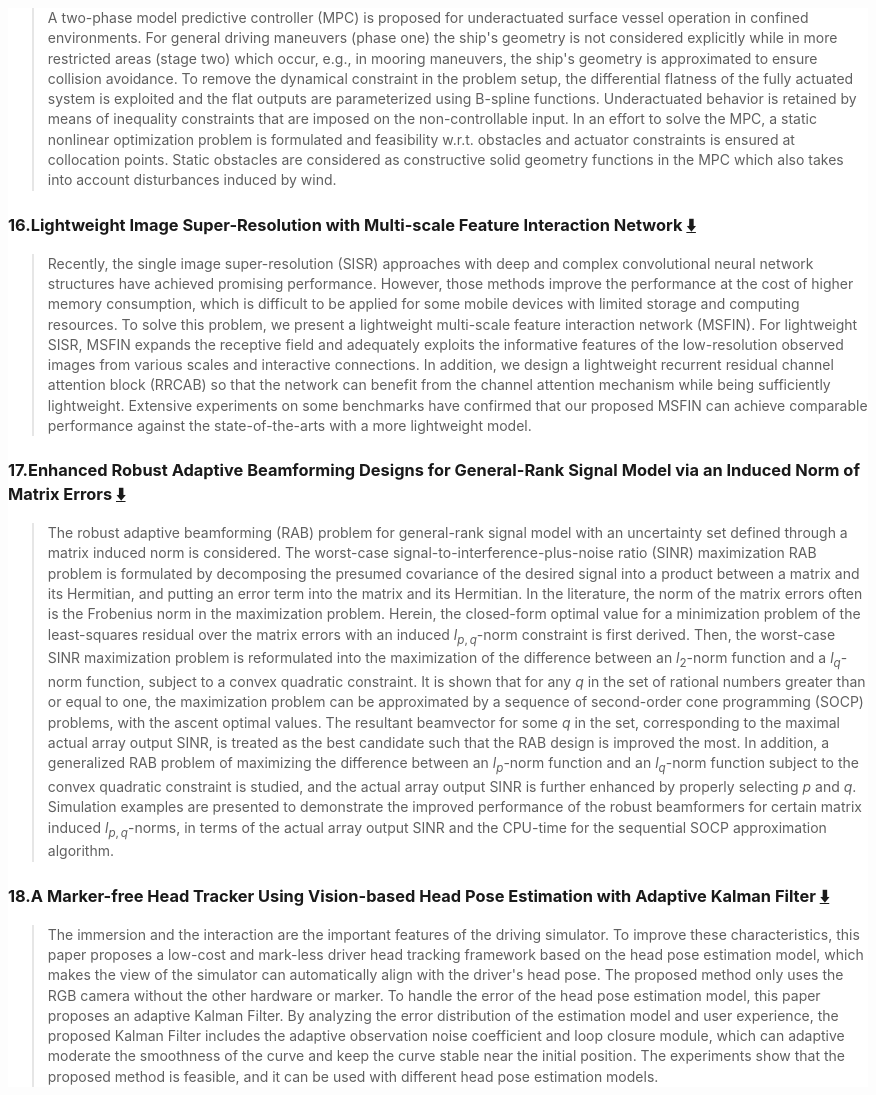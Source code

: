 >  A two-phase model predictive controller (MPC) is proposed for underactuated surface vessel operation in confined environments. For general driving maneuvers (phase one) the ship's geometry is not considered explicitly while in more restricted areas (stage two) which occur, e.g., in mooring maneuvers, the ship's geometry is approximated to ensure collision avoidance. To remove the dynamical constraint in the problem setup, the differential flatness of the fully actuated system is exploited and the flat outputs are parameterized using B-spline functions. Underactuated behavior is retained by means of inequality constraints that are imposed on the non-controllable input. In an effort to solve the MPC, a static nonlinear optimization problem is formulated and feasibility w.r.t. obstacles and actuator constraints is ensured at collocation points. Static obstacles are considered as constructive solid geometry functions in the MPC which also takes into account disturbances induced by wind.      
### 16.Lightweight Image Super-Resolution with Multi-scale Feature Interaction Network  [ :arrow_down: ](https://arxiv.org/pdf/2103.13028.pdf)
>  Recently, the single image super-resolution (SISR) approaches with deep and complex convolutional neural network structures have achieved promising performance. However, those methods improve the performance at the cost of higher memory consumption, which is difficult to be applied for some mobile devices with limited storage and computing resources. To solve this problem, we present a lightweight multi-scale feature interaction network (MSFIN). For lightweight SISR, MSFIN expands the receptive field and adequately exploits the informative features of the low-resolution observed images from various scales and interactive connections. In addition, we design a lightweight recurrent residual channel attention block (RRCAB) so that the network can benefit from the channel attention mechanism while being sufficiently lightweight. Extensive experiments on some benchmarks have confirmed that our proposed MSFIN can achieve comparable performance against the state-of-the-arts with a more lightweight model.      
### 17.Enhanced Robust Adaptive Beamforming Designs for General-Rank Signal Model via an Induced Norm of Matrix Errors  [ :arrow_down: ](https://arxiv.org/pdf/2103.13014.pdf)
>  The robust adaptive beamforming (RAB) problem for general-rank signal model with an uncertainty set defined through a matrix induced norm is considered. The worst-case signal-to-interference-plus-noise ratio (SINR) maximization RAB problem is formulated by decomposing the presumed covariance of the desired signal into a product between a matrix and its Hermitian, and putting an error term into the matrix and its Hermitian. In the literature, the norm of the matrix errors often is the Frobenius norm in the maximization problem. Herein, the closed-form optimal value for a minimization problem of the least-squares residual over the matrix errors with an induced $l_{p,q}$-norm constraint is first derived. Then, the worst-case SINR maximization problem is reformulated into the maximization of the difference between an $l_2$-norm function and a $l_q$-norm function, subject to a convex quadratic constraint. It is shown that for any $q$ in the set of rational numbers greater than or equal to one, the maximization problem can be approximated by a sequence of second-order cone programming (SOCP) problems, with the ascent optimal values. The resultant beamvector for some $q$ in the set, corresponding to the maximal actual array output SINR, is treated as the best candidate such that the RAB design is improved the most. In addition, a generalized RAB problem of maximizing the difference between an $l_p$-norm function and an $l_q$-norm function subject to the convex quadratic constraint is studied, and the actual array output SINR is further enhanced by properly selecting $p$ and $q$. Simulation examples are presented to demonstrate the improved performance of the robust beamformers for certain matrix induced $l_{p,q}$-norms, in terms of the actual array output SINR and the CPU-time for the sequential SOCP approximation algorithm.      
### 18.A Marker-free Head Tracker Using Vision-based Head Pose Estimation with Adaptive Kalman Filter  [ :arrow_down: ](https://arxiv.org/pdf/2103.13006.pdf)
>  The immersion and the interaction are the important features of the driving simulator. To improve these characteristics, this paper proposes a low-cost and mark-less driver head tracking framework based on the head pose estimation model, which makes the view of the simulator can automatically align with the driver's head pose. The proposed method only uses the RGB camera without the other hardware or marker. To handle the error of the head pose estimation model, this paper proposes an adaptive Kalman Filter. By analyzing the error distribution of the estimation model and user experience, the proposed Kalman Filter includes the adaptive observation noise coefficient and loop closure module, which can adaptive moderate the smoothness of the curve and keep the curve stable near the initial position. The experiments show that the proposed method is feasible, and it can be used with different head pose estimation models.      
